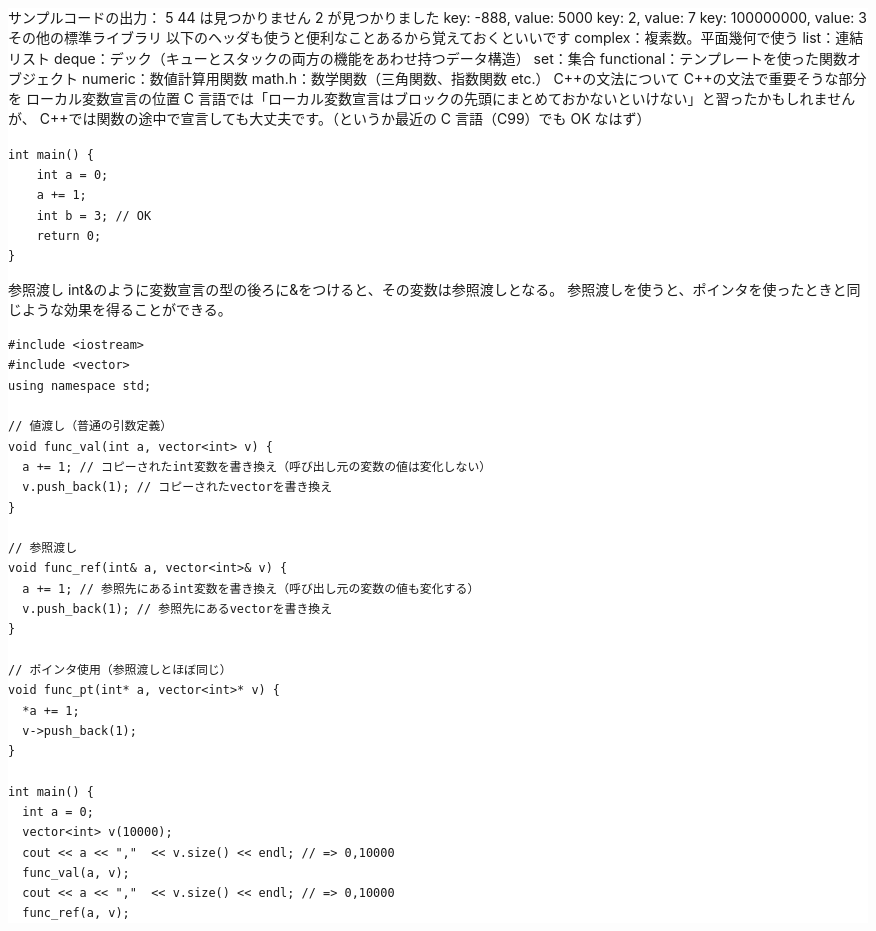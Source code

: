 サンプルコードの出力：
5
44 は見つかりません
2 が見つかりました
key: -888, value: 5000
key: 2, value: 7
key: 100000000, value: 3
その他の標準ライブラリ
以下のヘッダも使うと便利なことあるから覚えておくといいです
complex：複素数。平面幾何で使う
list：連結リスト
deque：デック（キューとスタックの両方の機能をあわせ持つデータ構造）
set：集合
functional：テンプレートを使った関数オブジェクト
numeric：数値計算用関数
math.h：数学関数（三角関数、指数関数 etc.）
C++の文法について
C++の文法で重要そうな部分を
ローカル変数宣言の位置
C 言語では「ローカル変数宣言はブロックの先頭にまとめておかないといけない」と習ったかもしれませんが、 C++では関数の途中で宣言しても大丈夫です。（というか最近の C 言語（C99）でも OK なはず）

```
int main() {
    int a = 0;
    a += 1;
    int b = 3; // OK
    return 0;
}
```

参照渡し
int&のように変数宣言の型の後ろに&をつけると、その変数は参照渡しとなる。
参照渡しを使うと、ポインタを使ったときと同じような効果を得ることができる。

```
#include <iostream>
#include <vector>
using namespace std;

// 値渡し（普通の引数定義）
void func_val(int a, vector<int> v) {
  a += 1; // コピーされたint変数を書き換え（呼び出し元の変数の値は変化しない）
  v.push_back(1); // コピーされたvectorを書き換え
}

// 参照渡し
void func_ref(int& a, vector<int>& v) {
  a += 1; // 参照先にあるint変数を書き換え（呼び出し元の変数の値も変化する）
  v.push_back(1); // 参照先にあるvectorを書き換え
}

// ポインタ使用（参照渡しとほぼ同じ）
void func_pt(int* a, vector<int>* v) {
  *a += 1;
  v->push_back(1);
}

int main() {
  int a = 0;
  vector<int> v(10000);
  cout << a << ","  << v.size() << endl; // => 0,10000
  func_val(a, v);
  cout << a << ","  << v.size() << endl; // => 0,10000
  func_ref(a, v);
```